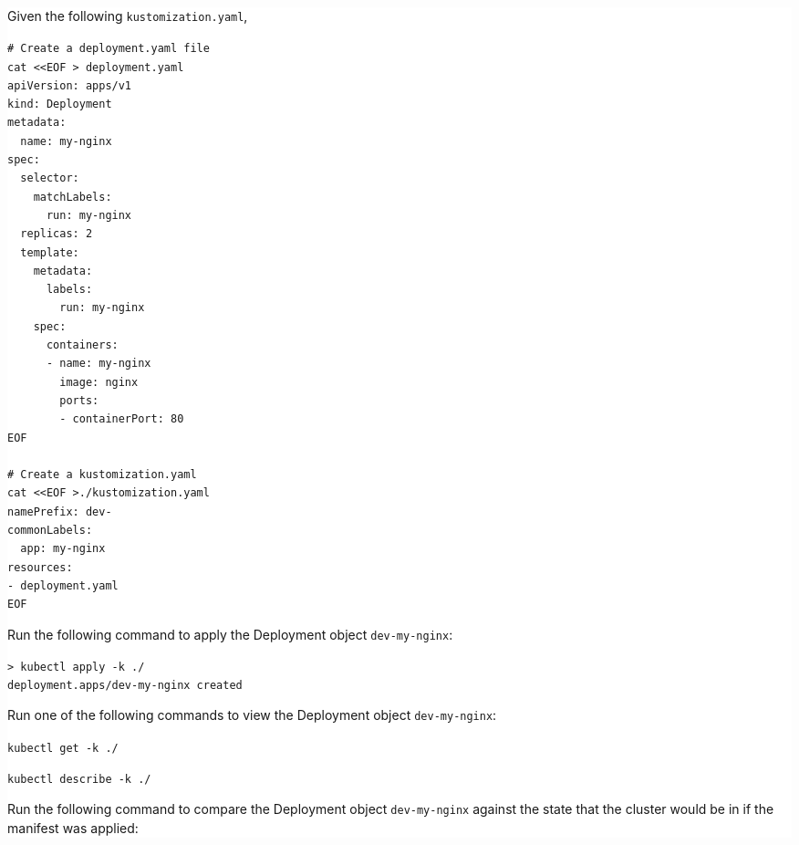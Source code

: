 Given the following `kustomization.yaml`,

```shell
# Create a deployment.yaml file
cat <<EOF > deployment.yaml
apiVersion: apps/v1
kind: Deployment
metadata:
  name: my-nginx
spec:
  selector:
    matchLabels:
      run: my-nginx
  replicas: 2
  template:
    metadata:
      labels:
        run: my-nginx
    spec:
      containers:
      - name: my-nginx
        image: nginx
        ports:
        - containerPort: 80
EOF

# Create a kustomization.yaml
cat <<EOF >./kustomization.yaml
namePrefix: dev-
commonLabels:
  app: my-nginx
resources:
- deployment.yaml
EOF
```

Run the following command to apply the Deployment object `dev-my-nginx`:

```shell
> kubectl apply -k ./
deployment.apps/dev-my-nginx created
```

Run one of the following commands to view the Deployment object `dev-my-nginx`:

```shell
kubectl get -k ./
```

```shell
kubectl describe -k ./
```

Run the following command to compare the Deployment object `dev-my-nginx`
against the state that the cluster would be in if the manifest was applied:
